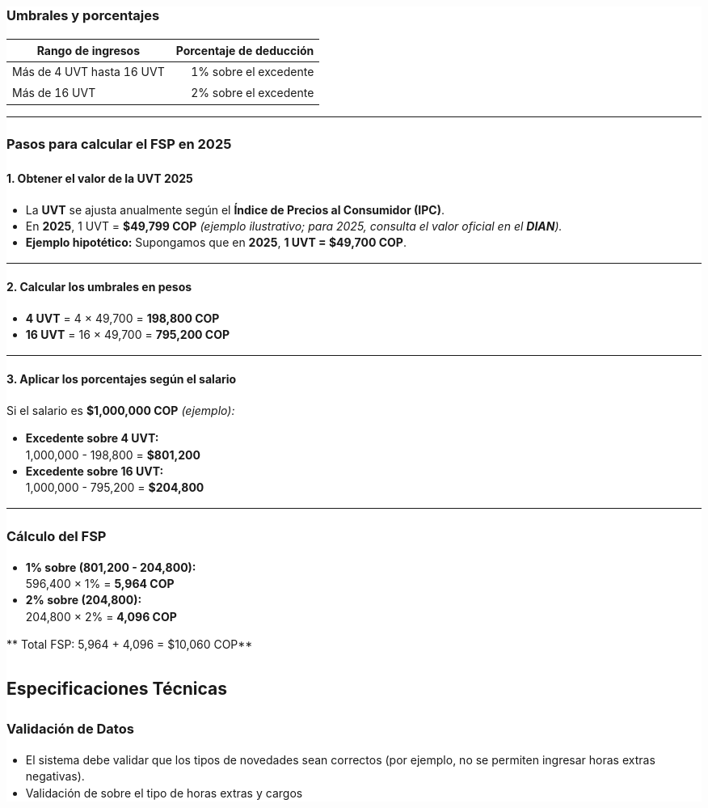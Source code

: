 ###  Umbrales y porcentajes

| **Rango de ingresos**       | **Porcentaje de deducción**  |
|-----------------------------|----------------------------:|
| Más de 4 UVT hasta 16 UVT   | 1% sobre el excedente       |
| Más de 16 UVT               | 2% sobre el excedente       |

---

### Pasos para calcular el FSP en 2025

#### 1. Obtener el valor de la UVT 2025  
- La **UVT** se ajusta anualmente según el **Índice de Precios al Consumidor (IPC)**.  
- En **2025**, 1 UVT = **$49,799 COP** *(ejemplo ilustrativo; para 2025, consulta el valor oficial en el **DIAN**).*
- **Ejemplo hipotético:** Supongamos que en **2025**, **1 UVT = $49,700 COP**.

---

#### 2. Calcular los umbrales en pesos  
- **4 UVT** = 4 × 49,700 = **198,800 COP**  
- **16 UVT** = 16 × 49,700 = **795,200 COP**  

---

#### 3. Aplicar los porcentajes según el salario  
Si el salario es **$1,000,000 COP** *(ejemplo):*
- **Excedente sobre 4 UVT:**  
  1,000,000 - 198,800  = **$801,200**  
- **Excedente sobre 16 UVT:**  
  1,000,000 - 795,200 = **$204,800**  

---

### Cálculo del FSP  
- **1% sobre (801,200 - 204,800):**  
  596,400 × 1% = **5,964 COP**  
- **2% sobre (204,800):**  
  204,800 × 2% = **4,096 COP**  

** Total FSP: 5,964 + 4,096 = $10,060 COP**  


## Especificaciones Técnicas

### Validación de Datos

- El sistema debe validar que los tipos de novedades sean correctos (por ejemplo, no se permiten ingresar horas extras negativas).
- Validación de sobre el tipo de horas extras y cargos
